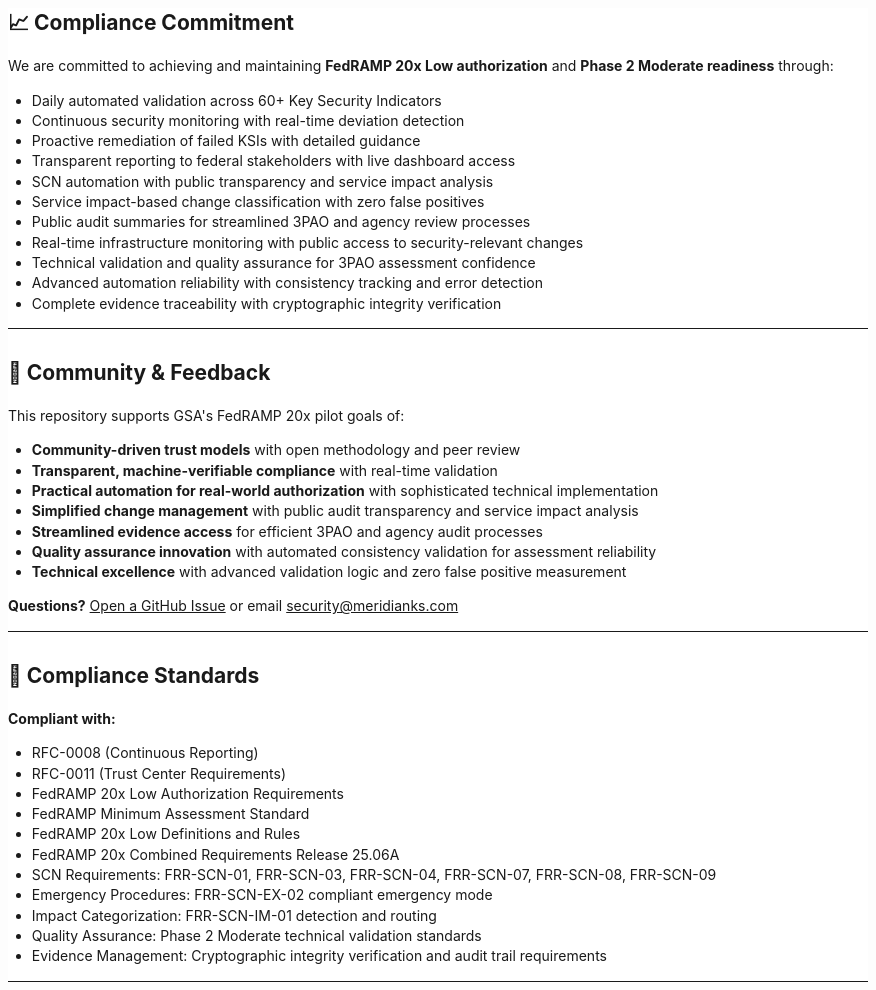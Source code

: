 
## 📈 Compliance Commitment

We are committed to achieving and maintaining **FedRAMP 20x Low authorization** and **Phase 2 Moderate readiness** through:
- Daily automated validation across 60+ Key Security Indicators
- Continuous security monitoring with real-time deviation detection
- Proactive remediation of failed KSIs with detailed guidance
- Transparent reporting to federal stakeholders with live dashboard access
- SCN automation with public transparency and service impact analysis
- Service impact-based change classification with zero false positives
- Public audit summaries for streamlined 3PAO and agency review processes
- Real-time infrastructure monitoring with public access to security-relevant changes
- Technical validation and quality assurance for 3PAO assessment confidence
- Advanced automation reliability with consistency tracking and error detection
- Complete evidence traceability with cryptographic integrity verification

---

## 🔬 Community & Feedback

This repository supports GSA's FedRAMP 20x pilot goals of:
- **Community-driven trust models** with open methodology and peer review
- **Transparent, machine-verifiable compliance** with real-time validation
- **Practical automation for real-world authorization** with sophisticated technical implementation
- **Simplified change management** with public audit transparency and service impact analysis
- **Streamlined evidence access** for efficient 3PAO and agency audit processes
- **Quality assurance innovation** with automated consistency validation for assessment reliability
- **Technical excellence** with advanced validation logic and zero false positive measurement

**Questions?** [Open a GitHub Issue](https://github.com/Meridian-Knowledge-Solutions/fedramp_20x_public_submission_live/issues) or email [security@meridianks.com](mailto:security@meridianks.com)

---

## 📄 Compliance Standards

**Compliant with:**
- RFC-0008 (Continuous Reporting)
- RFC-0011 (Trust Center Requirements)
- FedRAMP 20x Low Authorization Requirements
- FedRAMP Minimum Assessment Standard
- FedRAMP 20x Low Definitions and Rules
- FedRAMP 20x Combined Requirements Release 25.06A
- SCN Requirements: FRR-SCN-01, FRR-SCN-03, FRR-SCN-04, FRR-SCN-07, FRR-SCN-08, FRR-SCN-09
- Emergency Procedures: FRR-SCN-EX-02 compliant emergency mode
- Impact Categorization: FRR-SCN-IM-01 detection and routing
- Quality Assurance: Phase 2 Moderate technical validation standards
- Evidence Management: Cryptographic integrity verification and audit trail requirements

---
